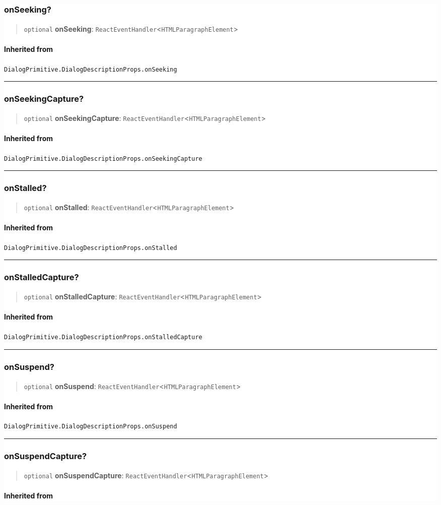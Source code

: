 ### onSeeking?

> `optional` **onSeeking**: `ReactEventHandler`\<`HTMLParagraphElement`\>

#### Inherited from

`DialogPrimitive.DialogDescriptionProps.onSeeking`

***

### onSeekingCapture?

> `optional` **onSeekingCapture**: `ReactEventHandler`\<`HTMLParagraphElement`\>

#### Inherited from

`DialogPrimitive.DialogDescriptionProps.onSeekingCapture`

***

### onStalled?

> `optional` **onStalled**: `ReactEventHandler`\<`HTMLParagraphElement`\>

#### Inherited from

`DialogPrimitive.DialogDescriptionProps.onStalled`

***

### onStalledCapture?

> `optional` **onStalledCapture**: `ReactEventHandler`\<`HTMLParagraphElement`\>

#### Inherited from

`DialogPrimitive.DialogDescriptionProps.onStalledCapture`

***

### onSuspend?

> `optional` **onSuspend**: `ReactEventHandler`\<`HTMLParagraphElement`\>

#### Inherited from

`DialogPrimitive.DialogDescriptionProps.onSuspend`

***

### onSuspendCapture?

> `optional` **onSuspendCapture**: `ReactEventHandler`\<`HTMLParagraphElement`\>

#### Inherited from
